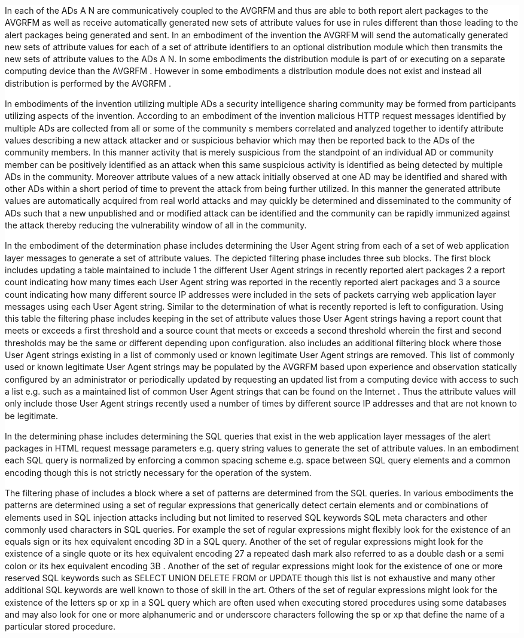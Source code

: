 In each of the ADs A N are communicatively coupled to the AVGRFM and thus are able to both report alert packages to the AVGRFM as well as receive automatically generated new sets of attribute values for use in rules different than those leading to the alert packages being generated and sent. In an embodiment of the invention the AVGRFM will send the automatically generated new sets of attribute values for each of a set of attribute identifiers to an optional distribution module which then transmits the new sets of attribute values to the ADs A N. In some embodiments the distribution module is part of or executing on a separate computing device than the AVGRFM . However in some embodiments a distribution module does not exist and instead all distribution is performed by the AVGRFM .

In embodiments of the invention utilizing multiple ADs a security intelligence sharing community may be formed from participants utilizing aspects of the invention. According to an embodiment of the invention malicious HTTP request messages identified by multiple ADs are collected from all or some of the community s members correlated and analyzed together to identify attribute values describing a new attack attacker and or suspicious behavior which may then be reported back to the ADs of the community members. In this manner activity that is merely suspicious from the standpoint of an individual AD or community member can be positively identified as an attack when this same suspicious activity is identified as being detected by multiple ADs in the community. Moreover attribute values of a new attack initially observed at one AD may be identified and shared with other ADs within a short period of time to prevent the attack from being further utilized. In this manner the generated attribute values are automatically acquired from real world attacks and may quickly be determined and disseminated to the community of ADs such that a new unpublished and or modified attack can be identified and the community can be rapidly immunized against the attack thereby reducing the vulnerability window of all in the community.

In the embodiment of the determination phase includes determining the User Agent string from each of a set of web application layer messages to generate a set of attribute values. The depicted filtering phase includes three sub blocks. The first block includes updating a table maintained to include 1 the different User Agent strings in recently reported alert packages 2 a report count indicating how many times each User Agent string was reported in the recently reported alert packages and 3 a source count indicating how many different source IP addresses were included in the sets of packets carrying web application layer messages using each User Agent string. Similar to the determination of what is recently reported is left to configuration. Using this table the filtering phase includes keeping in the set of attribute values those User Agent strings having a report count that meets or exceeds a first threshold and a source count that meets or exceeds a second threshold wherein the first and second thresholds may be the same or different depending upon configuration. also includes an additional filtering block where those User Agent strings existing in a list of commonly used or known legitimate User Agent strings are removed. This list of commonly used or known legitimate User Agent strings may be populated by the AVGRFM based upon experience and observation statically configured by an administrator or periodically updated by requesting an updated list from a computing device with access to such a list e.g. such as a maintained list of common User Agent strings that can be found on the Internet . Thus the attribute values will only include those User Agent strings recently used a number of times by different source IP addresses and that are not known to be legitimate.

In the determining phase includes determining the SQL queries that exist in the web application layer messages of the alert packages in HTML request message parameters e.g. query string values to generate the set of attribute values. In an embodiment each SQL query is normalized by enforcing a common spacing scheme e.g. space between SQL query elements and a common encoding though this is not strictly necessary for the operation of the system.

The filtering phase of includes a block where a set of patterns are determined from the SQL queries. In various embodiments the patterns are determined using a set of regular expressions that generically detect certain elements and or combinations of elements used in SQL injection attacks including but not limited to reserved SQL keywords SQL meta characters and other commonly used characters in SQL queries. For example the set of regular expressions might flexibly look for the existence of an equals sign or its hex equivalent encoding 3D in a SQL query. Another of the set of regular expressions might look for the existence of a single quote or its hex equivalent encoding 27 a repeated dash mark also referred to as a double dash or a semi colon or its hex equivalent encoding 3B . Another of the set of regular expressions might look for the existence of one or more reserved SQL keywords such as SELECT UNION DELETE FROM or UPDATE though this list is not exhaustive and many other additional SQL keywords are well known to those of skill in the art. Others of the set of regular expressions might look for the existence of the letters sp or xp in a SQL query which are often used when executing stored procedures using some databases and may also look for one or more alphanumeric and or underscore characters following the sp or xp that define the name of a particular stored procedure.
